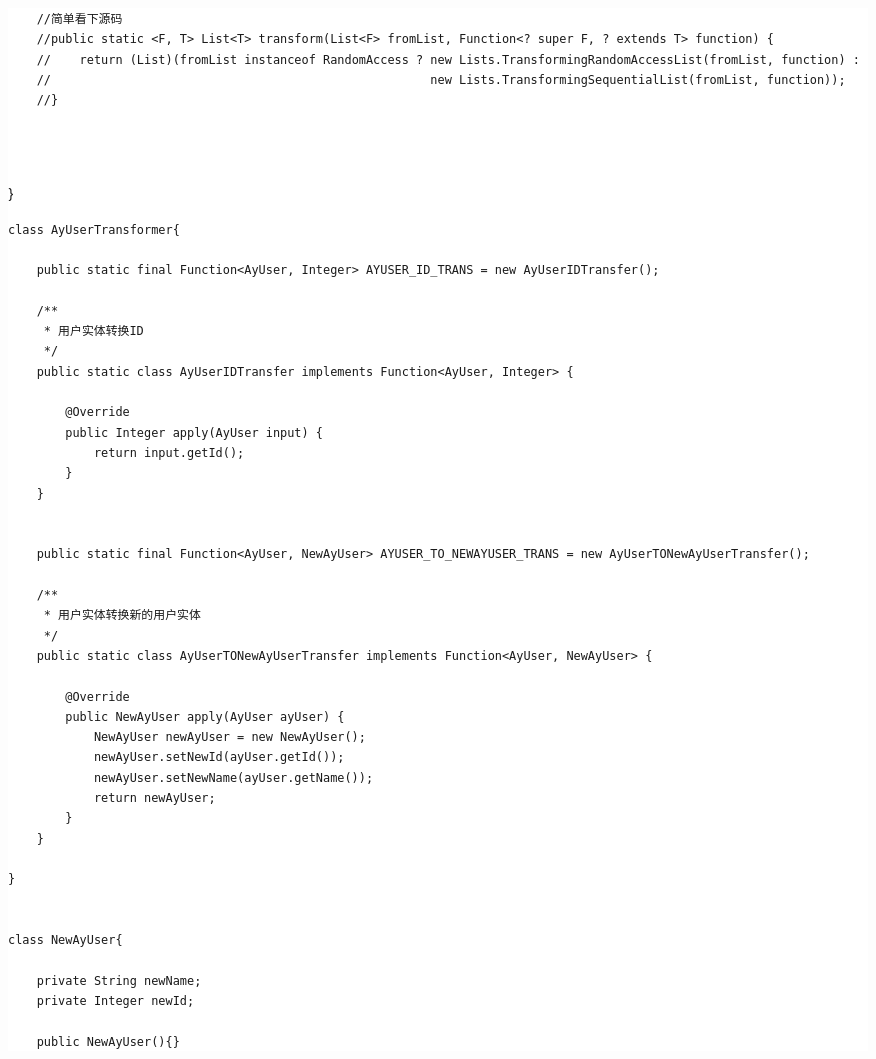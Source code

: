         //简单看下源码
        //public static <F, T> List<T> transform(List<F> fromList, Function<? super F, ? extends T> function) {
        //    return (List)(fromList instanceof RandomAccess ? new Lists.TransformingRandomAccessList(fromList, function) :
        //                                                     new Lists.TransformingSequentialList(fromList, function));
        //}


​    
​    
​    
    }

    class AyUserTransformer{

        public static final Function<AyUser, Integer> AYUSER_ID_TRANS = new AyUserIDTransfer();

        /**
         * 用户实体转换ID
         */
        public static class AyUserIDTransfer implements Function<AyUser, Integer> {
    
            @Override
            public Integer apply(AyUser input) {
                return input.getId();
            }
        }


        public static final Function<AyUser, NewAyUser> AYUSER_TO_NEWAYUSER_TRANS = new AyUserTONewAyUserTransfer();

        /**
         * 用户实体转换新的用户实体
         */
        public static class AyUserTONewAyUserTransfer implements Function<AyUser, NewAyUser> {
    
            @Override
            public NewAyUser apply(AyUser ayUser) {
                NewAyUser newAyUser = new NewAyUser();
                newAyUser.setNewId(ayUser.getId());
                newAyUser.setNewName(ayUser.getName());
                return newAyUser;
            }
        }
    
    }


    class NewAyUser{

        private String newName;
        private Integer newId;
    
        public NewAyUser(){}
    